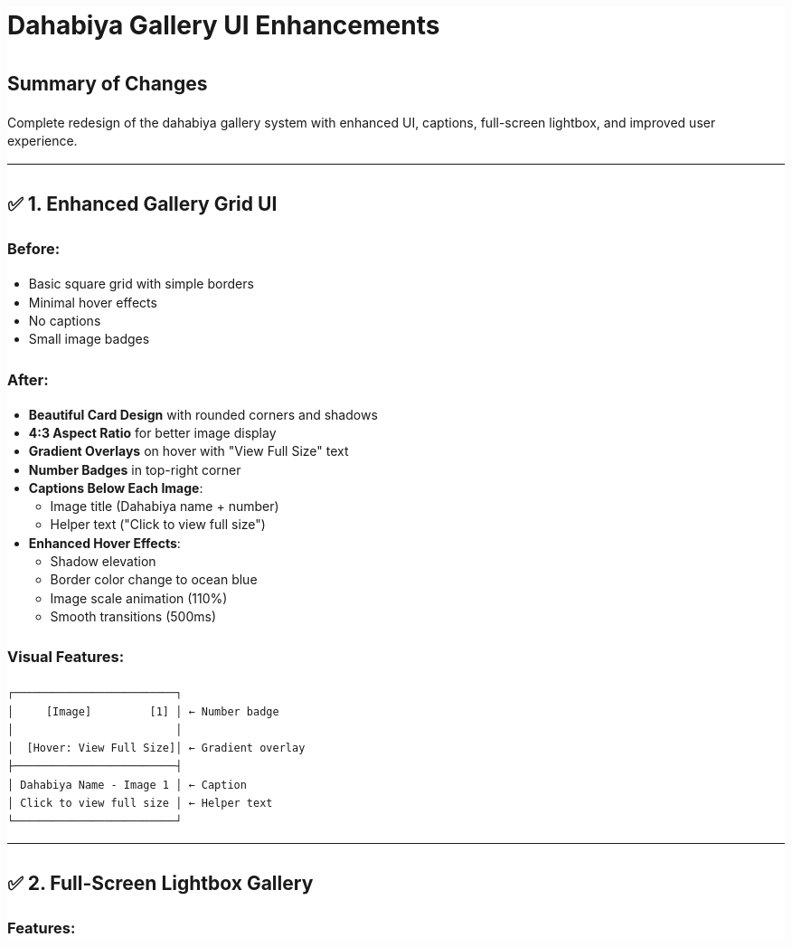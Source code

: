 # Dahabiya Gallery UI Enhancements

## Summary of Changes

Complete redesign of the dahabiya gallery system with enhanced UI, captions, full-screen lightbox, and improved user experience.

---

## ✅ 1. Enhanced Gallery Grid UI

### **Before:**
- Basic square grid with simple borders
- Minimal hover effects
- No captions
- Small image badges

### **After:**
- **Beautiful Card Design** with rounded corners and shadows
- **4:3 Aspect Ratio** for better image display
- **Gradient Overlays** on hover with "View Full Size" text
- **Number Badges** in top-right corner
- **Captions Below Each Image**:
  - Image title (Dahabiya name + number)
  - Helper text ("Click to view full size")
- **Enhanced Hover Effects**:
  - Shadow elevation
  - Border color change to ocean blue
  - Image scale animation (110%)
  - Smooth transitions (500ms)

### **Visual Features:**
```
┌─────────────────────────┐
│     [Image]         [1] │ ← Number badge
│                         │
│  [Hover: View Full Size]│ ← Gradient overlay
├─────────────────────────┤
│ Dahabiya Name - Image 1 │ ← Caption
│ Click to view full size │ ← Helper text
└─────────────────────────┘
```

---

## ✅ 2. Full-Screen Lightbox Gallery

### **Features:**
